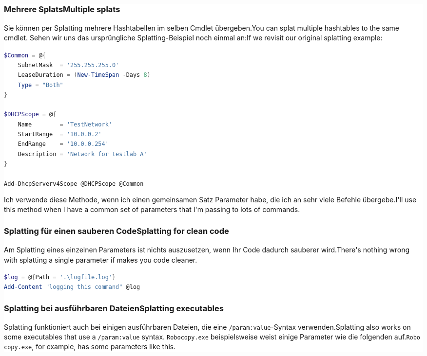 ### <a name="multiple-splats"></a><span data-ttu-id="68b32-258">Mehrere Splats</span><span class="sxs-lookup"><span data-stu-id="68b32-258">Multiple splats</span></span>

<span data-ttu-id="68b32-259">Sie können per Splatting mehrere Hashtabellen im selben Cmdlet übergeben.</span><span class="sxs-lookup"><span data-stu-id="68b32-259">You can splat multiple hashtables to the same cmdlet.</span></span> <span data-ttu-id="68b32-260">Sehen wir uns das ursprüngliche Splatting-Beispiel noch einmal an:</span><span class="sxs-lookup"><span data-stu-id="68b32-260">If we revisit our original splatting example:</span></span>

```powershell
$Common = @{
    SubnetMask  = '255.255.255.0'
    LeaseDuration = (New-TimeSpan -Days 8)
    Type = "Both"
}

$DHCPScope = @{
    Name        = 'TestNetwork'
    StartRange  = '10.0.0.2'
    EndRange    = '10.0.0.254'
    Description = 'Network for testlab A'
}

Add-DhcpServerv4Scope @DHCPScope @Common
```

<span data-ttu-id="68b32-261">Ich verwende diese Methode, wenn ich einen gemeinsamen Satz Parameter habe, die ich an sehr viele Befehle übergebe.</span><span class="sxs-lookup"><span data-stu-id="68b32-261">I'll use this method when I have a common set of parameters that I'm passing to lots of commands.</span></span>

### <a name="splatting-for-clean-code"></a><span data-ttu-id="68b32-262">Splatting für einen sauberen Code</span><span class="sxs-lookup"><span data-stu-id="68b32-262">Splatting for clean code</span></span>

<span data-ttu-id="68b32-263">Am Splatting eines einzelnen Parameters ist nichts auszusetzen, wenn Ihr Code dadurch sauberer wird.</span><span class="sxs-lookup"><span data-stu-id="68b32-263">There's nothing wrong with splatting a single parameter if makes you code cleaner.</span></span>

```powershell
$log = @{Path = '.\logfile.log'}
Add-Content "logging this command" @log
```

### <a name="splatting-executables"></a><span data-ttu-id="68b32-264">Splatting bei ausführbaren Dateien</span><span class="sxs-lookup"><span data-stu-id="68b32-264">Splatting executables</span></span>

<span data-ttu-id="68b32-265">Splatting funktioniert auch bei einigen ausführbaren Dateien, die eine `/param:value`-Syntax verwenden.</span><span class="sxs-lookup"><span data-stu-id="68b32-265">Splatting also works on some executables that use a `/param:value` syntax.</span></span> <span data-ttu-id="68b32-266">`Robocopy.exe` beispielsweise weist einige Parameter wie die folgenden auf.</span><span class="sxs-lookup"><span data-stu-id="68b32-266">`Robocopy.exe`, for example, has some parameters like this.</span></span>
